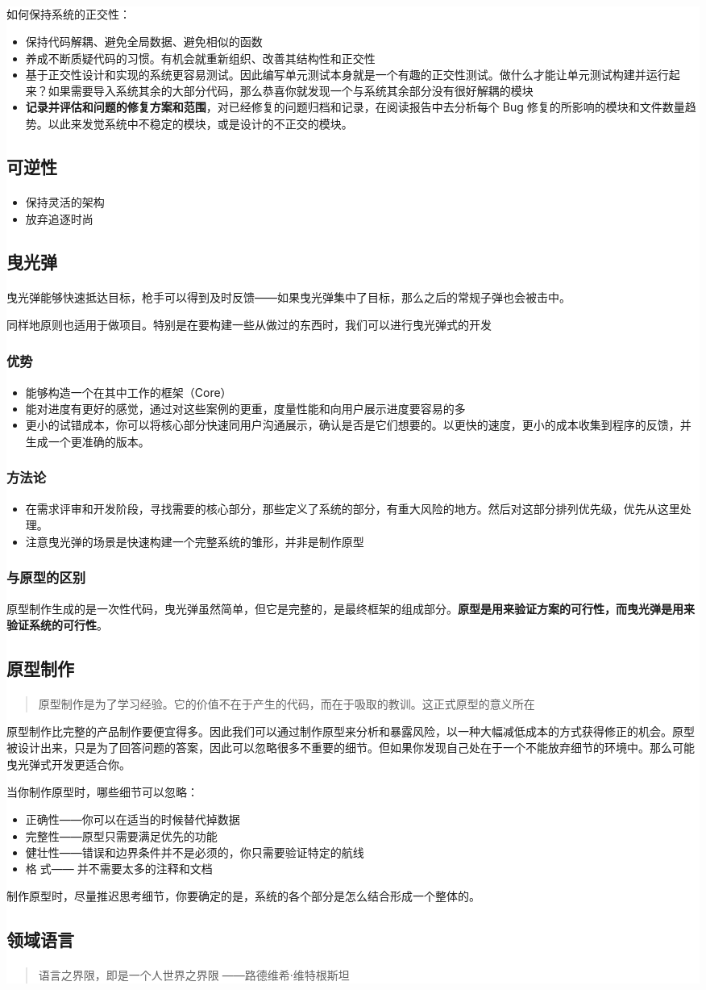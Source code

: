 如何保持系统的正交性：

- 保持代码解耦、避免全局数据、避免相似的函数
- 养成不断质疑代码的习惯。有机会就重新组织、改善其结构性和正交性
- 基于正交性设计和实现的系统更容易测试。因此编写单元测试本身就是一个有趣的正交性测试。做什么才能让单元测试构建并运行起来？如果需要导入系统其余的大部分代码，那么恭喜你就发现一个与系统其余部分没有很好解耦的模块
- **记录并评估和问题的修复方案和范围**，对已经修复的问题归档和记录，在阅读报告中去分析每个 Bug 修复的所影响的模块和文件数量趋势。以此来发觉系统中不稳定的模块，或是设计的不正交的模块。

## 可逆性

- 保持灵活的架构
- 放弃追逐时尚

## 曳光弹

曳光弹能够快速抵达目标，枪手可以得到及时反馈——如果曳光弹集中了目标，那么之后的常规子弹也会被击中。

同样地原则也适用于做项目。特别是在要构建一些从做过的东西时，我们可以进行曳光弹式的开发

### 优势

- 能够构造一个在其中工作的框架（Core）
- 能对进度有更好的感觉，通过对这些案例的更重，度量性能和向用户展示进度要容易的多
- 更小的试错成本，你可以将核心部分快速同用户沟通展示，确认是否是它们想要的。以更快的速度，更小的成本收集到程序的反馈，并生成一个更准确的版本。

### 方法论

- 在需求评审和开发阶段，寻找需要的核心部分，那些定义了系统的部分，有重大风险的地方。然后对这部分排列优先级，优先从这里处理。
- 注意曳光弹的场景是快速构建一个完整系统的雏形，并非是制作原型

### 与原型的区别

原型制作生成的是一次性代码，曳光弹虽然简单，但它是完整的，是最终框架的组成部分。**原型是用来验证方案的可行性，而曳光弹是用来验证系统的可行性**。

## 原型制作

> 原型制作是为了学习经验。它的价值不在于产生的代码，而在于吸取的教训。这正式原型的意义所在
> 

原型制作比完整的产品制作要便宜得多。因此我们可以通过制作原型来分析和暴露风险，以一种大幅减低成本的方式获得修正的机会。原型被设计出来，只是为了回答问题的答案，因此可以忽略很多不重要的细节。但如果你发现自己处在于一个不能放弃细节的环境中。那么可能曳光弹式开发更适合你。

当你制作原型时，哪些细节可以忽略：

- 正确性——你可以在适当的时候替代掉数据
- 完整性——原型只需要满足优先的功能
- 健壮性——错误和边界条件并不是必须的，你只需要验证特定的航线
- 格    式—— 并不需要太多的注释和文档

制作原型时，尽量推迟思考细节，你要确定的是，系统的各个部分是怎么结合形成一个整体的。

## 领域语言

> 语言之界限，即是一个人世界之界限
——路德维希·维特根斯坦
> 
